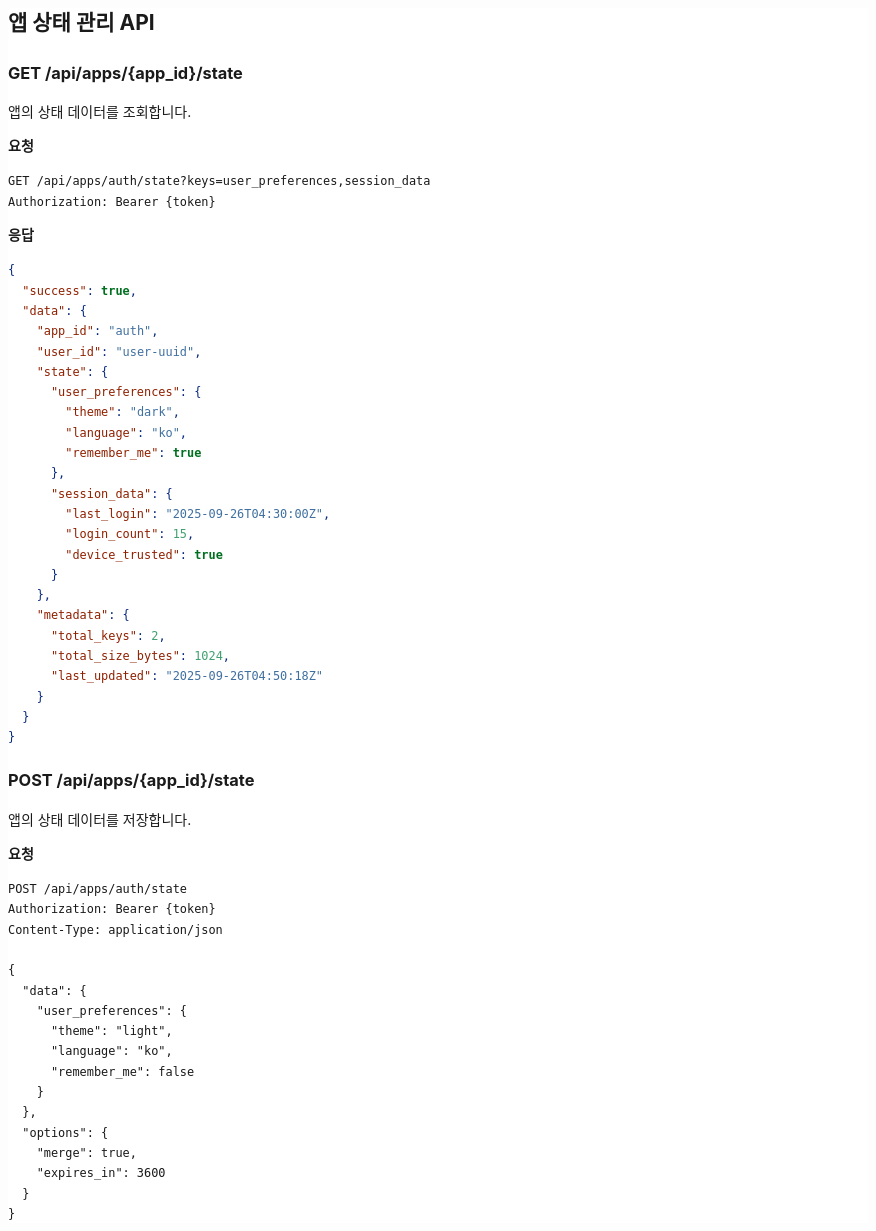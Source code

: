 ## 앱 상태 관리 API

### GET /api/apps/{app_id}/state
앱의 상태 데이터를 조회합니다.

**요청**
```http
GET /api/apps/auth/state?keys=user_preferences,session_data
Authorization: Bearer {token}
```

**응답**
```json
{
  "success": true,
  "data": {
    "app_id": "auth",
    "user_id": "user-uuid",
    "state": {
      "user_preferences": {
        "theme": "dark",
        "language": "ko",
        "remember_me": true
      },
      "session_data": {
        "last_login": "2025-09-26T04:30:00Z",
        "login_count": 15,
        "device_trusted": true
      }
    },
    "metadata": {
      "total_keys": 2,
      "total_size_bytes": 1024,
      "last_updated": "2025-09-26T04:50:18Z"
    }
  }
}
```

### POST /api/apps/{app_id}/state
앱의 상태 데이터를 저장합니다.

**요청**
```http
POST /api/apps/auth/state
Authorization: Bearer {token}
Content-Type: application/json

{
  "data": {
    "user_preferences": {
      "theme": "light",
      "language": "ko",
      "remember_me": false
    }
  },
  "options": {
    "merge": true,
    "expires_in": 3600
  }
}
```

